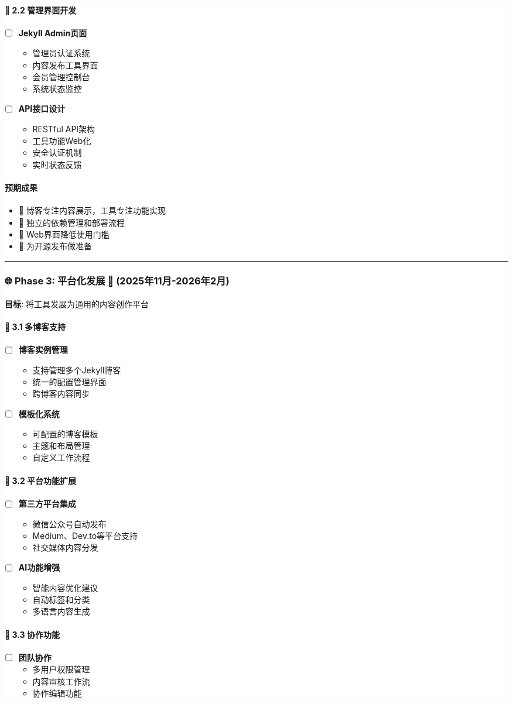#### 🎯 2.2 管理界面开发
- [ ] **Jekyll Admin页面**
  - 管理员认证系统
  - 内容发布工具界面
  - 会员管理控制台
  - 系统状态监控

- [ ] **API接口设计**
  - RESTful API架构
  - 工具功能Web化
  - 安全认证机制
  - 实时状态反馈

#### 预期成果
- 🎯 博客专注内容展示，工具专注功能实现
- 🎯 独立的依赖管理和部署流程
- 🎯 Web界面降低使用门槛
- 🎯 为开源发布做准备

---

### 🌐 Phase 3: 平台化发展 📅 (2025年11月-2026年2月)

**目标**: 将工具发展为通用的内容创作平台

#### 🎯 3.1 多博客支持
- [ ] **博客实例管理**
  - 支持管理多个Jekyll博客
  - 统一的配置管理界面
  - 跨博客内容同步

- [ ] **模板化系统**
  - 可配置的博客模板
  - 主题和布局管理
  - 自定义工作流程

#### 🎯 3.2 平台功能扩展
- [ ] **第三方平台集成**
  - 微信公众号自动发布
  - Medium、Dev.to等平台支持
  - 社交媒体内容分发

- [ ] **AI功能增强**
  - 智能内容优化建议
  - 自动标签和分类
  - 多语言内容生成

#### 🎯 3.3 协作功能
- [ ] **团队协作**
  - 多用户权限管理
  - 内容审核工作流
  - 协作编辑功能

